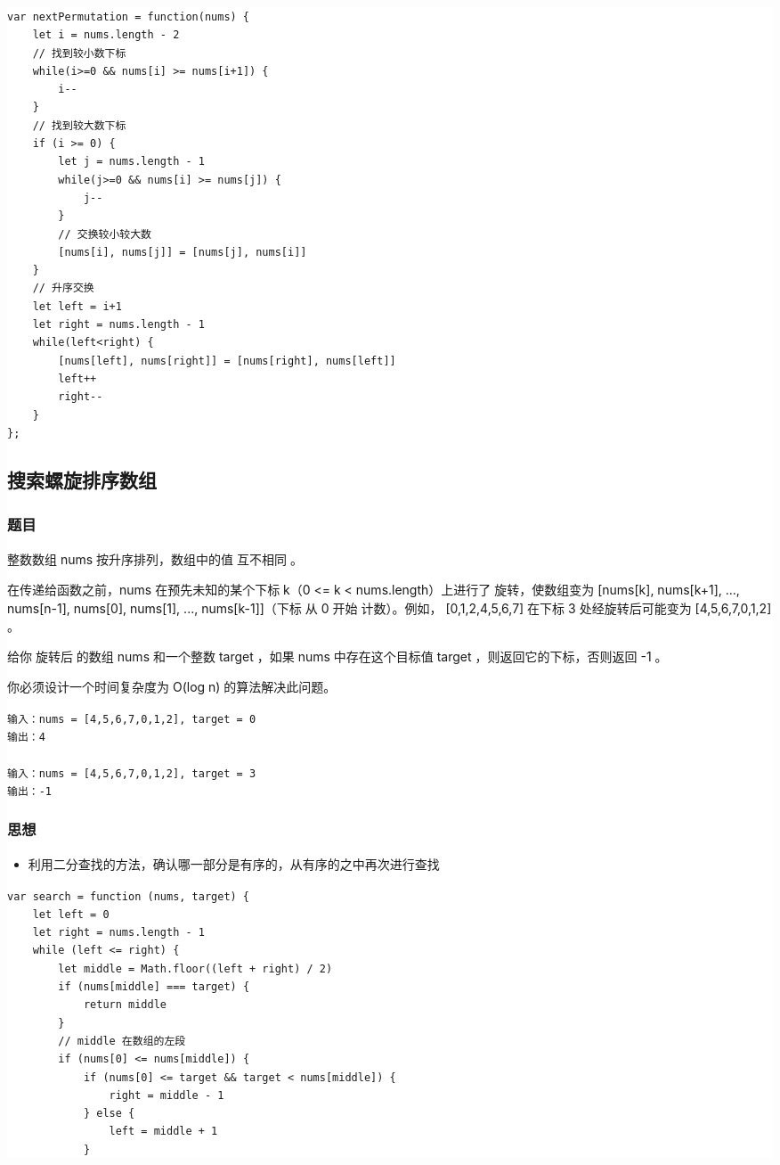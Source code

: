 ```
var nextPermutation = function(nums) {
    let i = nums.length - 2
    // 找到较小数下标
    while(i>=0 && nums[i] >= nums[i+1]) {
        i--
    }
    // 找到较大数下标
    if (i >= 0) {
        let j = nums.length - 1
        while(j>=0 && nums[i] >= nums[j]) {
            j--
        }
        // 交换较小较大数
        [nums[i], nums[j]] = [nums[j], nums[i]]
    }
    // 升序交换
    let left = i+1
    let right = nums.length - 1
    while(left<right) {
        [nums[left], nums[right]] = [nums[right], nums[left]]
        left++
        right--
    }
};
```

## 搜索螺旋排序数组
### 题目
整数数组 nums 按升序排列，数组中的值 互不相同 。

在传递给函数之前，nums 在预先未知的某个下标 k（0 <= k < nums.length）上进行了 旋转，使数组变为 [nums[k], nums[k+1], ..., nums[n-1], nums[0], nums[1], ..., nums[k-1]]（下标 从 0 开始 计数）。例如， [0,1,2,4,5,6,7] 在下标 3 处经旋转后可能变为 [4,5,6,7,0,1,2] 。

给你 旋转后 的数组 nums 和一个整数 target ，如果 nums 中存在这个目标值 target ，则返回它的下标，否则返回 -1 。

你必须设计一个时间复杂度为 O(log n) 的算法解决此问题。

```
输入：nums = [4,5,6,7,0,1,2], target = 0
输出：4

输入：nums = [4,5,6,7,0,1,2], target = 3
输出：-1
```

### 思想
- 利用二分查找的方法，确认哪一部分是有序的，从有序的之中再次进行查找
```
var search = function (nums, target) {
    let left = 0
    let right = nums.length - 1
    while (left <= right) {
        let middle = Math.floor((left + right) / 2)
        if (nums[middle] === target) {
            return middle
        }
        // middle 在数组的左段
        if (nums[0] <= nums[middle]) {
            if (nums[0] <= target && target < nums[middle]) {
                right = middle - 1
            } else {
                left = middle + 1
            }
```